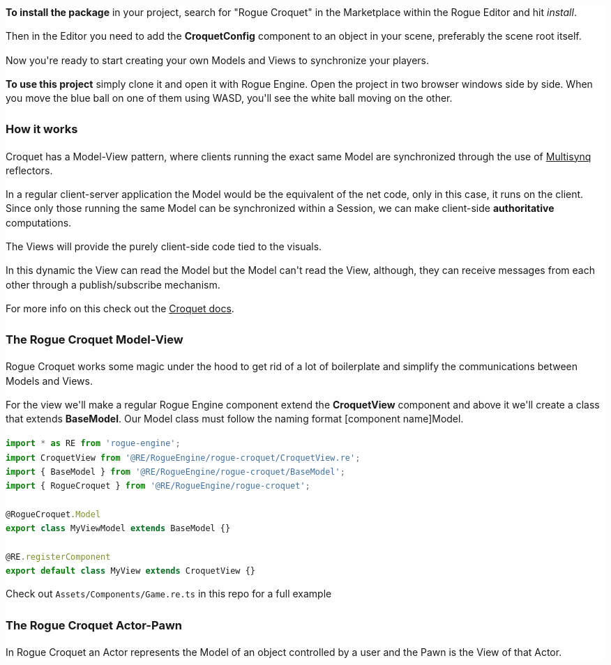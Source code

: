 **To install the package** in your project, search for "Rogue Croquet" in the Marketplace within the Rogue Editor and hit *install*.

Then in the Editor you need to add the **CroquetConfig** component to an object in your scene, preferably the scene root itself.

Now you're ready to start creating your own Models and Views to synchronize your players.

**To use this project** simply clone it and open it with Rogue Engine. Open the project in two browser windows side by side. When you move the blue ball on one of them using WASD, you'll see the white ball moving on the other.

### How it works

Croquet has a Model-View pattern, where clients running the exact same Model are synchronized through the use of [Multisynq](https://multisynq.io/) reflectors.

In a regular client-server application the Model would be the equivalent of the net code, only in this case, it runs on the client. Since only those running the same Model can be synchronized within a Session, we can make client-side **authoritative** computations.

The Views will provide the purely client-side code tied to the visuals.

In this dynamic the View can read the Model but the Model can't read the View, although, they can receive messages from each other through a publish/subscribe mechanism.

For more info on this check out the [Croquet docs](https://croquet.io/docs/croquet/).

### The Rogue Croquet Model-View

Rogue Croquet works some magic under the hood to get rid of a lot of boilerplate and simplify the communications between Models and Views.

For the view we'll make a regular Rogue Engine component extend the **CroquetView** component and above it we'll create a class that extends **BaseModel**. Our Model class must follow the naming format [component name]Model.

```typescript
import * as RE from 'rogue-engine';
import CroquetView from '@RE/RogueEngine/rogue-croquet/CroquetView.re';
import { BaseModel } from '@RE/RogueEngine/rogue-croquet/BaseModel';
import { RogueCroquet } from '@RE/RogueEngine/rogue-croquet';

@RogueCroquet.Model
export class MyViewModel extends BaseModel {}

@RE.registerComponent
export default class MyView extends CroquetView {}

```

Check out `Assets/Components/Game.re.ts` in this repo for a full example

### The Rogue Croquet Actor-Pawn

In Rogue Croquet an Actor represents the Model of an object controlled by a user and the Pawn is the View of that Actor.
